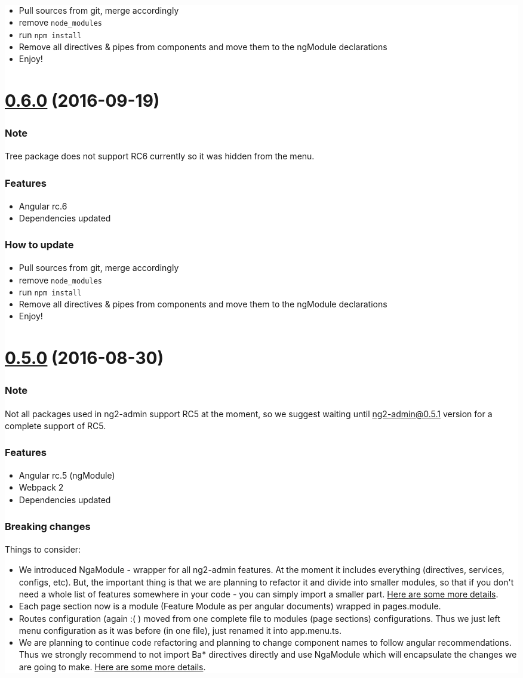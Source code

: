 * Pull sources from git, merge accordingly
* remove `node_modules`
* run `npm install`
* Remove all directives & pipes from components and move them to the ngModule declarations
* Enjoy!


<a name="0.6.0"></a>
# [0.6.0](https://github.com/akveo/ng2-admin/compare/v0.5.0...v0.6.0) (2016-09-19)

### Note
Tree package does not support RC6 currently so it was hidden from the menu.

### Features

* Angular rc.6
* Dependencies updated

### How to update

* Pull sources from git, merge accordingly
* remove `node_modules`
* run `npm install`
* Remove all directives & pipes from components and move them to the ngModule declarations
* Enjoy!


<a name="0.5.0"></a>
# [0.5.0](https://github.com/akveo/ng2-admin/compare/v0.4.4...v0.5.0) (2016-08-30)

### Note
Not all packages used in ng2-admin support RC5 at the moment, so we suggest waiting until ng2-admin@0.5.1 version for a complete support of RC5.

### Features

* Angular rc.5 (ngModule)
* Webpack 2
* Dependencies updated

### Breaking changes

Things to consider:

* We introduced NgaModule - wrapper for all ng2-admin features. At the moment it includes everything (directives, services, configs, etc). But, the important thing is that we are planning to refactor it and divide into smaller modules, so that if you don't need a whole list of features somewhere in your code - you can simply import a smaller part. [Here are some more details](https://github.com/akveo/ng2-admin/issues/179).
* Each page section now is a module (Feature Module as per angular documents) wrapped in pages.module.
* Routes configuration (again :( ) moved from one complete file to modules (page sections) configurations. Thus we just left menu configuration as it was before (in one file), just renamed it into app.menu.ts.
* We are planning to continue code refactoring and planning to change component names to follow angular recommendations. Thus we strongly recommend to not import Ba* directives directly and use NgaModule which will encapsulate the changes we are going to make. [Here are some more details](https://github.com/akveo/ng2-admin/issues/179).
